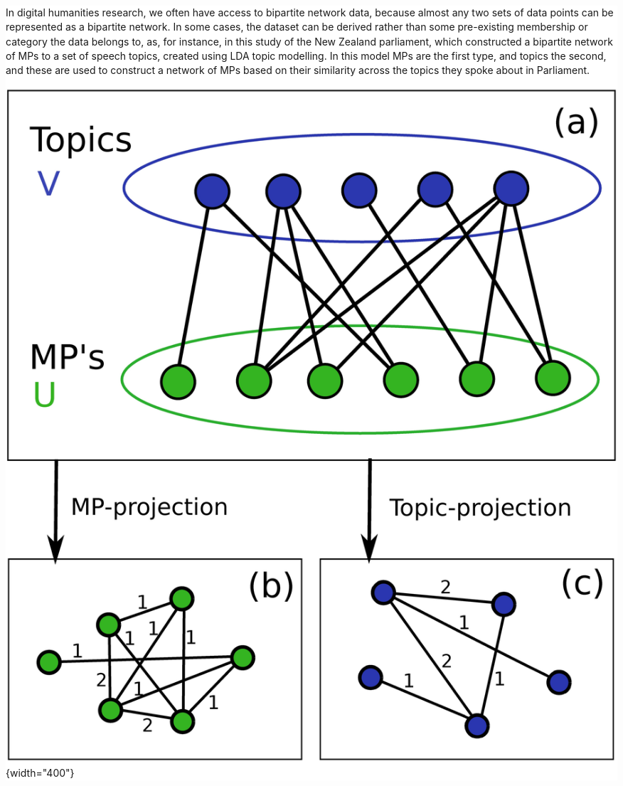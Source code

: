 In digital humanities research, we often have access to bipartite network data, because almost any two sets of data points can be represented as a bipartite network. In some cases, the dataset can be derived rather than some pre-existing membership or category the data belongs to, as, for instance, in this study of the New Zealand parliament, which constructed a bipartite network of MPs to a set of speech topics, created using LDA topic modelling. In this model MPs are the first type, and topics the second, and these are used to construct a network of MPs based on their similarity across the topics they spoke about in Parliament.

![From Curran B, Higham K, Ortiz E, Vasques Filho D (2018) Look who's talking: Two-mode networks as representations of a topic model of New Zealand parliamentary speeches. PLoS ONE 13(6): e0199072. <https://doi.org/10.1371/journal.pone.0199072>](images/nz_topics.png){width="400"}
